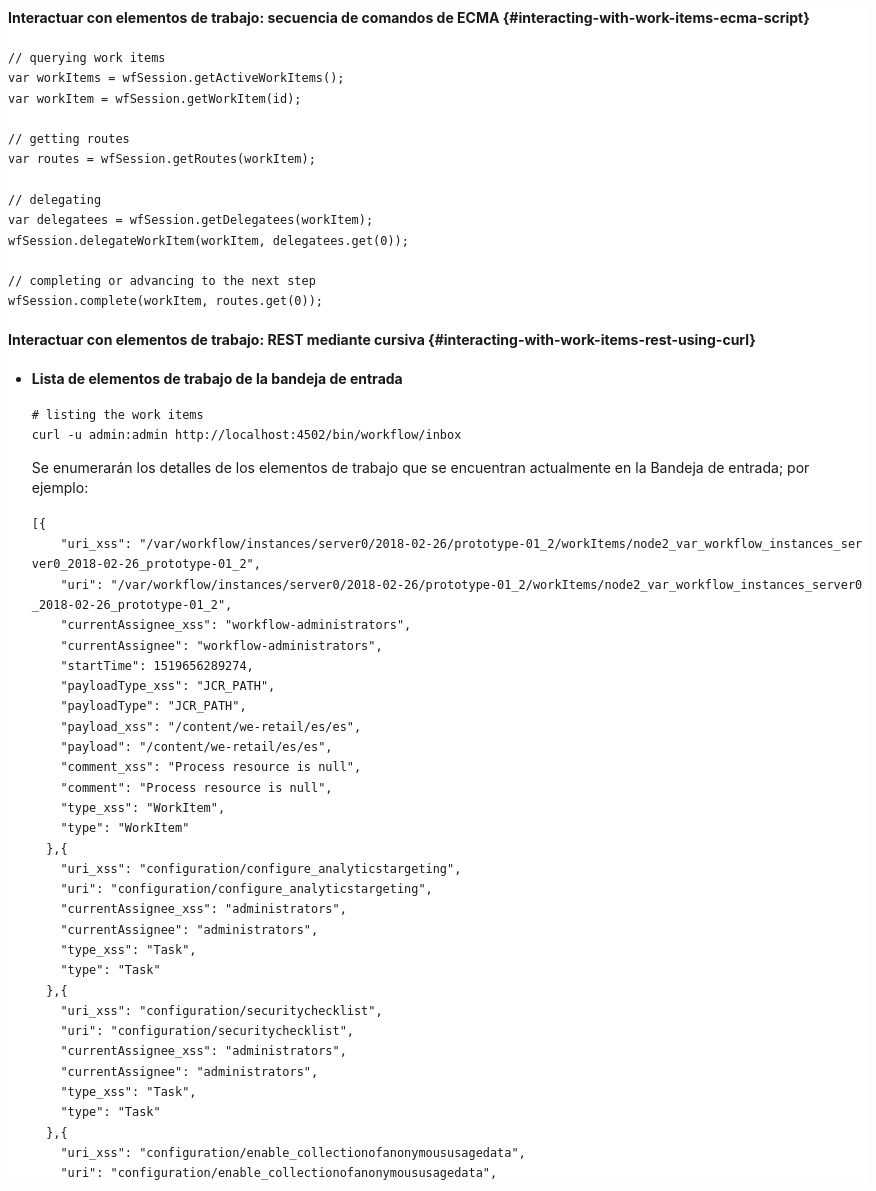 #### Interactuar con elementos de trabajo: secuencia de comandos de ECMA {#interacting-with-work-items-ecma-script}

```
// querying work items
var workItems = wfSession.getActiveWorkItems();
var workItem = wfSession.getWorkItem(id);

// getting routes
var routes = wfSession.getRoutes(workItem);

// delegating
var delegatees = wfSession.getDelegatees(workItem);
wfSession.delegateWorkItem(workItem, delegatees.get(0));

// completing or advancing to the next step
wfSession.complete(workItem, routes.get(0));
```

#### Interactuar con elementos de trabajo: REST mediante cursiva {#interacting-with-work-items-rest-using-curl}

* **Lista de elementos de trabajo de la bandeja de entrada**

   ```shell
   # listing the work items
   curl -u admin:admin http://localhost:4502/bin/workflow/inbox
   ```

   Se enumerarán los detalles de los elementos de trabajo que se encuentran actualmente en la Bandeja de entrada; por ejemplo:

   ```shell
   [{
       "uri_xss": "/var/workflow/instances/server0/2018-02-26/prototype-01_2/workItems/node2_var_workflow_instances_server0_2018-02-26_prototype-01_2",
       "uri": "/var/workflow/instances/server0/2018-02-26/prototype-01_2/workItems/node2_var_workflow_instances_server0_2018-02-26_prototype-01_2",
       "currentAssignee_xss": "workflow-administrators",
       "currentAssignee": "workflow-administrators",
       "startTime": 1519656289274,
       "payloadType_xss": "JCR_PATH",
       "payloadType": "JCR_PATH",
       "payload_xss": "/content/we-retail/es/es",
       "payload": "/content/we-retail/es/es",
       "comment_xss": "Process resource is null",
       "comment": "Process resource is null",
       "type_xss": "WorkItem",
       "type": "WorkItem"
     },{
       "uri_xss": "configuration/configure_analyticstargeting",
       "uri": "configuration/configure_analyticstargeting",
       "currentAssignee_xss": "administrators",
       "currentAssignee": "administrators",
       "type_xss": "Task",
       "type": "Task"
     },{
       "uri_xss": "configuration/securitychecklist",
       "uri": "configuration/securitychecklist",
       "currentAssignee_xss": "administrators",
       "currentAssignee": "administrators",
       "type_xss": "Task",
       "type": "Task"
     },{
       "uri_xss": "configuration/enable_collectionofanonymoususagedata",
       "uri": "configuration/enable_collectionofanonymoususagedata",
   ```